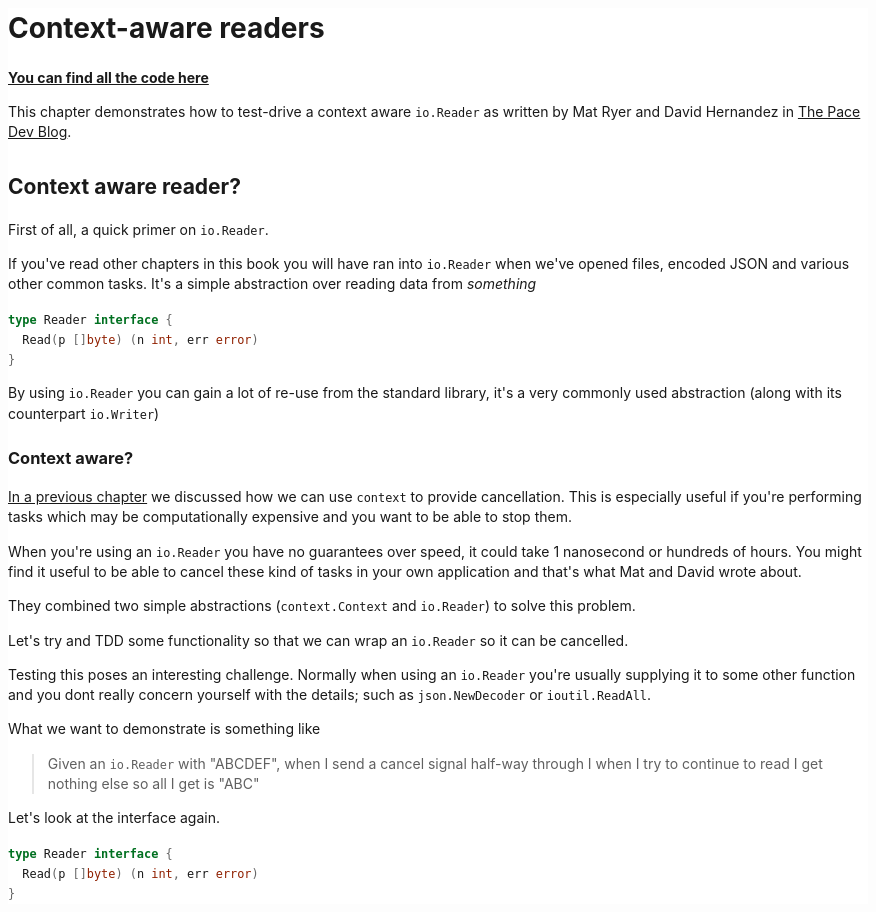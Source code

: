 # Context-aware readers

**[You can find all the code here](https://github.com/marcetin/learn-go-with-tests/tree/main/q-and-a/context-aware-reader)**

This chapter demonstrates how to test-drive a context aware `io.Reader` as written by Mat Ryer and David Hernandez in [The Pace Dev Blog](https://pace.dev/blog/2020/02/03/context-aware-ioreader-for-golang-by-mat-ryer).

## Context aware reader?

First of all, a quick primer on `io.Reader`.

If you've read other chapters in this book you will have ran into `io.Reader` when we've opened files, encoded JSON and various other common tasks. It's a simple abstraction over reading data from _something_

```go
type Reader interface {
  Read(p []byte) (n int, err error)
}
```

By using `io.Reader` you can gain a lot of re-use from the standard library, it's a very commonly used abstraction (along with its counterpart `io.Writer`)

### Context aware?

[In a previous chapter](context.md) we discussed how we can use `context` to provide cancellation. This is especially useful if you're performing tasks which may be computationally expensive and you want to be able to stop them.

When you're using an `io.Reader` you have no guarantees over speed, it could take 1 nanosecond or hundreds of hours. You might find it useful to be able to cancel these kind of tasks in your own application and that's what Mat and David wrote about.

They combined two simple abstractions (`context.Context` and `io.Reader`) to solve this problem.

Let's try and TDD some functionality so that we can wrap an `io.Reader` so it can be cancelled.

Testing this poses an interesting challenge. Normally when using an `io.Reader` you're usually supplying it to some other function and you dont really concern yourself with the details; such as `json.NewDecoder` or `ioutil.ReadAll`.

What we want to demonstrate is something like

> Given an `io.Reader` with "ABCDEF", when I send a cancel signal half-way through I when I try to continue to read I get nothing else so all I get is "ABC"

Let's look at the interface again.

```go
type Reader interface {
  Read(p []byte) (n int, err error)
}
```
